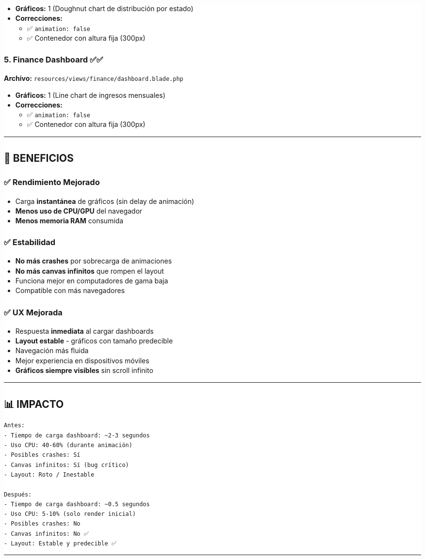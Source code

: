 - **Gráficos:** 1 (Doughnut chart de distribución por estado)
- **Correcciones:** 
  - ✅ `animation: false`
  - ✅ Contenedor con altura fija (300px)

### 5. **Finance Dashboard** ✅✅
**Archivo:** `resources/views/finance/dashboard.blade.php`

- **Gráficos:** 1 (Line chart de ingresos mensuales)
- **Correcciones:** 
  - ✅ `animation: false`
  - ✅ Contenedor con altura fija (300px)

---

## 🎯 BENEFICIOS

### ✅ Rendimiento Mejorado
- Carga **instantánea** de gráficos (sin delay de animación)
- **Menos uso de CPU/GPU** del navegador
- **Menos memoria RAM** consumida

### ✅ Estabilidad
- **No más crashes** por sobrecarga de animaciones
- **No más canvas infinitos** que rompen el layout
- Funciona mejor en computadores de gama baja
- Compatible con más navegadores

### ✅ UX Mejorada
- Respuesta **inmediata** al cargar dashboards
- **Layout estable** - gráficos con tamaño predecible
- Navegación más fluida
- Mejor experiencia en dispositivos móviles
- **Gráficos siempre visibles** sin scroll infinito

---

## 📊 IMPACTO

```
Antes:
- Tiempo de carga dashboard: ~2-3 segundos
- Uso CPU: 40-60% (durante animación)
- Posibles crashes: Sí
- Canvas infinitos: Sí (bug crítico)
- Layout: Roto / Inestable

Después:
- Tiempo de carga dashboard: ~0.5 segundos
- Uso CPU: 5-10% (solo render inicial)
- Posibles crashes: No
- Canvas infinitos: No ✅
- Layout: Estable y predecible ✅
```

---